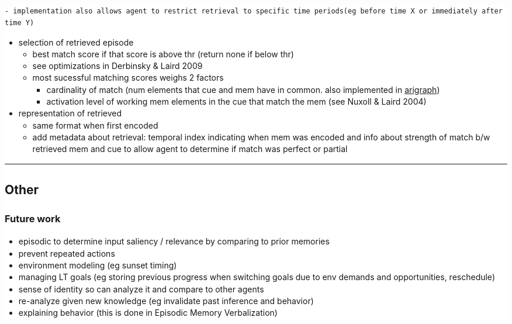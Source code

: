 	- implementation also allows agent to restrict retrieval to specific time periods(eg before time X or immediately after time Y)
- selection of retrieved episode
	- best match score if that score is above thr (return none if below thr)
	- see optimizations in Derbinsky & Laird 2009
	- most sucessful matching scores weighs 2 factors
		- cardinality of match (num elements that cue and mem have in common. also implemented in [arigraph](arigraph.md))
		- activation level of working mem elements in the cue that match the mem (see Nuxoll & Laird 2004)
- representation of retrieved
	- same format when first encoded
	- add metadata about retrieval: temporal index indicating when mem was encoded and info about strength of match b/w retrieved mem and cue to allow agent to determine if match was perfect or partial

---

## Other
### Future work
- episodic to determine input saliency / relevance by comparing to prior memories
- prevent repeated actions
- environment modeling (eg sunset timing)
- managing LT goals (eg storing previous progress when switching goals due to env demands and opportunities, reschedule)
- sense of identity so can analyze it and compare to other agents
- re-analyze given new knowledge (eg invalidate past inference and behavior)
- explaining behavior (this is done in Episodic Memory Verbalization)